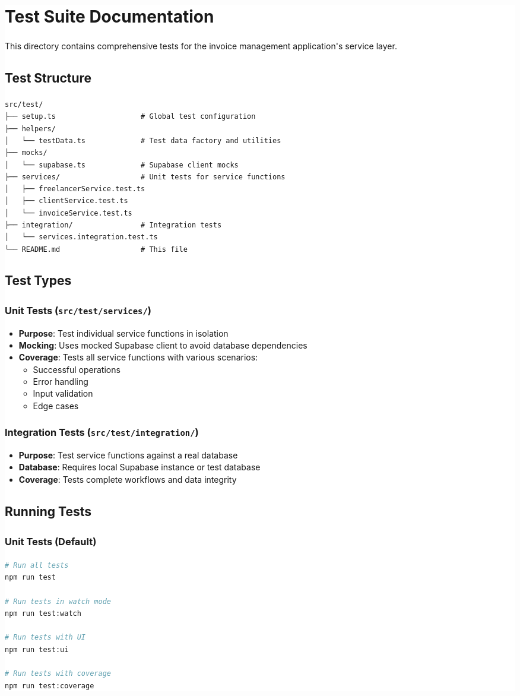 # Test Suite Documentation

This directory contains comprehensive tests for the invoice management application's service layer.

## Test Structure

```
src/test/
├── setup.ts                    # Global test configuration
├── helpers/
│   └── testData.ts             # Test data factory and utilities
├── mocks/
│   └── supabase.ts             # Supabase client mocks
├── services/                   # Unit tests for service functions
│   ├── freelancerService.test.ts
│   ├── clientService.test.ts
│   └── invoiceService.test.ts
├── integration/                # Integration tests
│   └── services.integration.test.ts
└── README.md                   # This file
```

## Test Types

### Unit Tests (`src/test/services/`)
- **Purpose**: Test individual service functions in isolation
- **Mocking**: Uses mocked Supabase client to avoid database dependencies
- **Coverage**: Tests all service functions with various scenarios:
  - Successful operations
  - Error handling
  - Input validation
  - Edge cases

### Integration Tests (`src/test/integration/`)
- **Purpose**: Test service functions against a real database
- **Database**: Requires local Supabase instance or test database
- **Coverage**: Tests complete workflows and data integrity

## Running Tests

### Unit Tests (Default)
```bash
# Run all tests
npm run test

# Run tests in watch mode
npm run test:watch

# Run tests with UI
npm run test:ui

# Run tests with coverage
npm run test:coverage
```
